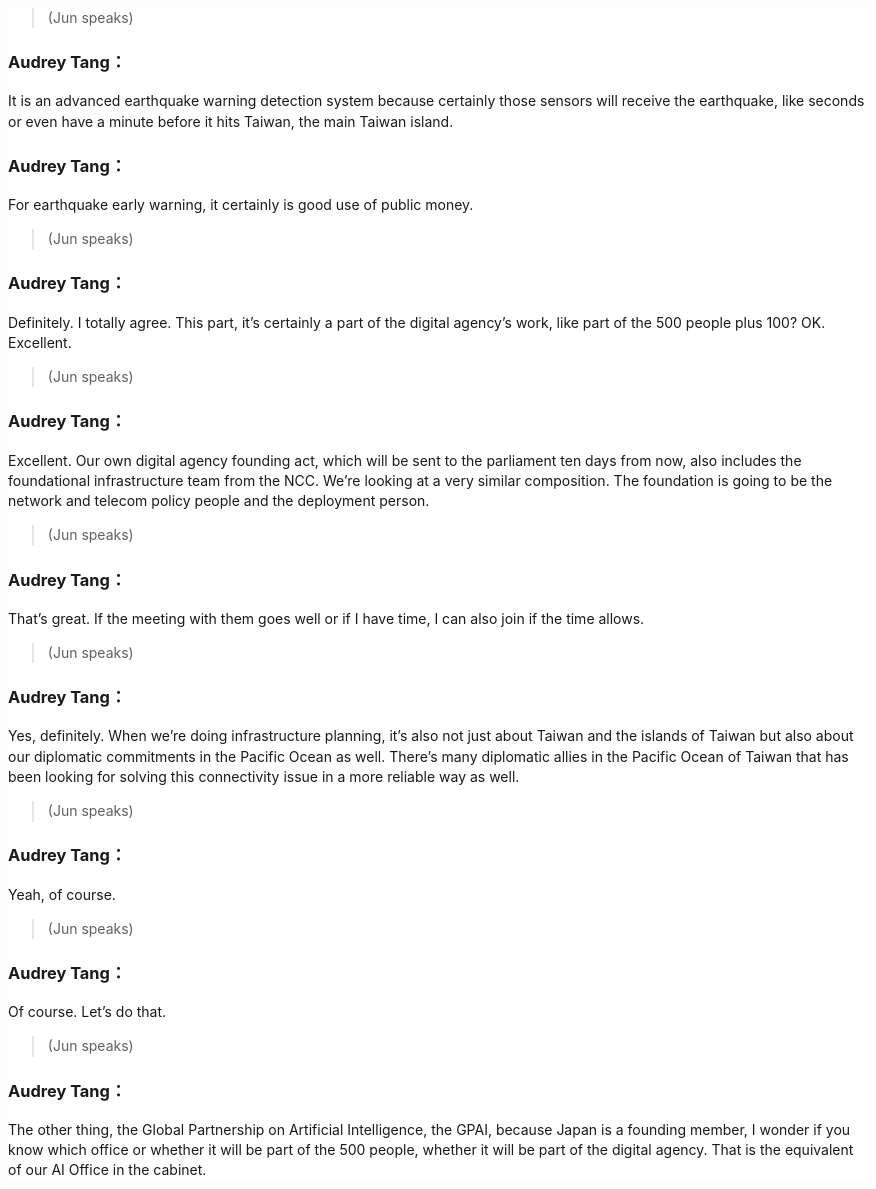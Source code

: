 > (Jun speaks)

### Audrey Tang：
It is an advanced earthquake warning detection system because certainly those sensors will receive the earthquake, like seconds or even have a minute before it hits Taiwan, the main Taiwan island.

### Audrey Tang：
For earthquake early warning, it certainly is good use of public money.

> (Jun speaks)

### Audrey Tang：
Definitely. I totally agree. This part, it’s certainly a part of the digital agency’s work, like part of the 500 people plus 100? OK. Excellent.

> (Jun speaks)

### Audrey Tang：
Excellent. Our own digital agency founding act, which will be sent to the parliament ten days from now, also includes the foundational infrastructure team from the NCC. We’re looking at a very similar composition. The foundation is going to be the network and telecom policy people and the deployment person.

> (Jun speaks)

### Audrey Tang：
That’s great. If the meeting with them goes well or if I have time, I can also join if the time allows.

> (Jun speaks)

### Audrey Tang：
Yes, definitely. When we’re doing infrastructure planning, it’s also not just about Taiwan and the islands of Taiwan but also about our diplomatic commitments in the Pacific Ocean as well. There’s many diplomatic allies in the Pacific Ocean of Taiwan that has been looking for solving this connectivity issue in a more reliable way as well.

> (Jun speaks)

### Audrey Tang：
Yeah, of course.

> (Jun speaks)

### Audrey Tang：
Of course. Let’s do that.

> (Jun speaks)

### Audrey Tang：
The other thing, the Global Partnership on Artificial Intelligence, the GPAI, because Japan is a founding member, I wonder if you know which office or whether it will be part of the 500 people, whether it will be part of the digital agency. That is the equivalent of our AI Office in the cabinet.
